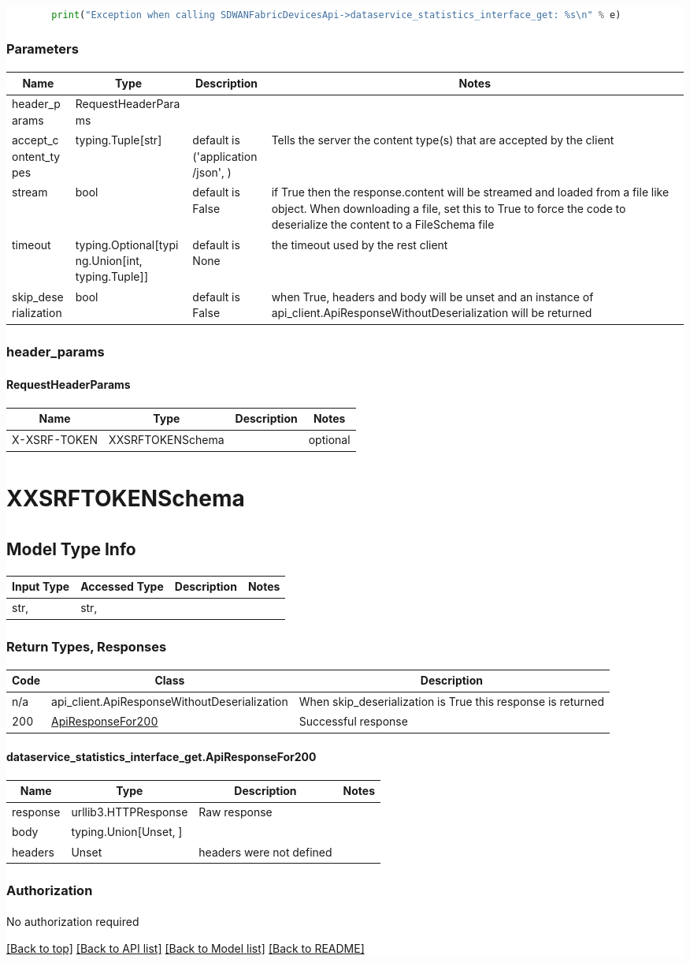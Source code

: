 ```python
        print("Exception when calling SDWANFabricDevicesApi->dataservice_statistics_interface_get: %s\n" % e)
```
### Parameters

Name | Type | Description  | Notes
------------- | ------------- | ------------- | -------------
header_params | RequestHeaderParams | |
accept_content_types | typing.Tuple[str] | default is ('application/json', ) | Tells the server the content type(s) that are accepted by the client
stream | bool | default is False | if True then the response.content will be streamed and loaded from a file like object. When downloading a file, set this to True to force the code to deserialize the content to a FileSchema file
timeout | typing.Optional[typing.Union[int, typing.Tuple]] | default is None | the timeout used by the rest client
skip_deserialization | bool | default is False | when True, headers and body will be unset and an instance of api_client.ApiResponseWithoutDeserialization will be returned

### header_params
#### RequestHeaderParams

Name | Type | Description  | Notes
------------- | ------------- | ------------- | -------------
X-XSRF-TOKEN | XXSRFTOKENSchema | | optional

# XXSRFTOKENSchema

## Model Type Info
Input Type | Accessed Type | Description | Notes
------------ | ------------- | ------------- | -------------
str,  | str,  |  | 

### Return Types, Responses

Code | Class | Description
------------- | ------------- | -------------
n/a | api_client.ApiResponseWithoutDeserialization | When skip_deserialization is True this response is returned
200 | [ApiResponseFor200](#dataservice_statistics_interface_get.ApiResponseFor200) | Successful response

#### dataservice_statistics_interface_get.ApiResponseFor200
Name | Type | Description  | Notes
------------- | ------------- | ------------- | -------------
response | urllib3.HTTPResponse | Raw response |
body | typing.Union[Unset, ] |  |
headers | Unset | headers were not defined |

### Authorization

No authorization required

[[Back to top]](#__pageTop) [[Back to API list]](../../../README.md#documentation-for-api-endpoints) [[Back to Model list]](../../../README.md#documentation-for-models) [[Back to README]](../../../README.md)

